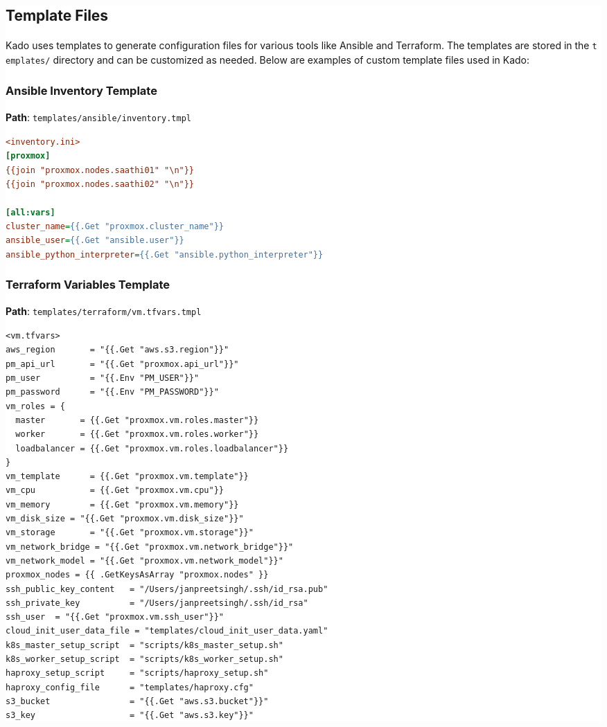 ## Template Files

Kado uses templates to generate configuration files for various tools like Ansible and Terraform. The templates are stored in the `templates/` directory and can be customized as needed. Below are examples of custom template files used in Kado:

### Ansible Inventory Template

**Path**: `templates/ansible/inventory.tmpl`

```ini
<inventory.ini>
[proxmox]
{{join "proxmox.nodes.saathi01" "\n"}}
{{join "proxmox.nodes.saathi02" "\n"}}

[all:vars]
cluster_name={{.Get "proxmox.cluster_name"}}
ansible_user={{.Get "ansible.user"}}
ansible_python_interpreter={{.Get "ansible.python_interpreter"}}
```

### Terraform Variables Template

**Path**: `templates/terraform/vm.tfvars.tmpl`

```hcl
<vm.tfvars>
aws_region       = "{{.Get "aws.s3.region"}}"
pm_api_url       = "{{.Get "proxmox.api_url"}}"
pm_user          = "{{.Env "PM_USER"}}"
pm_password      = "{{.Env "PM_PASSWORD"}}"
vm_roles = {
  master       = {{.Get "proxmox.vm.roles.master"}}
  worker       = {{.Get "proxmox.vm.roles.worker"}}
  loadbalancer = {{.Get "proxmox.vm.roles.loadbalancer"}}
}
vm_template      = {{.Get "proxmox.vm.template"}}
vm_cpu           = {{.Get "proxmox.vm.cpu"}}
vm_memory        = {{.Get "proxmox.vm.memory"}}
vm_disk_size = "{{.Get "proxmox.vm.disk_size"}}"
vm_storage       = "{{.Get "proxmox.vm.storage"}}"
vm_network_bridge = "{{.Get "proxmox.vm.network_bridge"}}"
vm_network_model = "{{.Get "proxmox.vm.network_model"}}"
proxmox_nodes = {{ .GetKeysAsArray "proxmox.nodes" }}
ssh_public_key_content   = "/Users/janpreetsingh/.ssh/id_rsa.pub"
ssh_private_key          = "/Users/janpreetsingh/.ssh/id_rsa"
ssh_user  = "{{.Get "proxmox.vm.ssh_user"}}"
cloud_init_user_data_file = "templates/cloud_init_user_data.yaml"
k8s_master_setup_script  = "scripts/k8s_master_setup.sh"
k8s_worker_setup_script  = "scripts/k8s_worker_setup.sh"
haproxy_setup_script     = "scripts/haproxy_setup.sh"
haproxy_config_file      = "templates/haproxy.cfg"
s3_bucket                = "{{.Get "aws.s3.bucket"}}"
s3_key                   = "{{.Get "aws.s3.key"}}"
```
